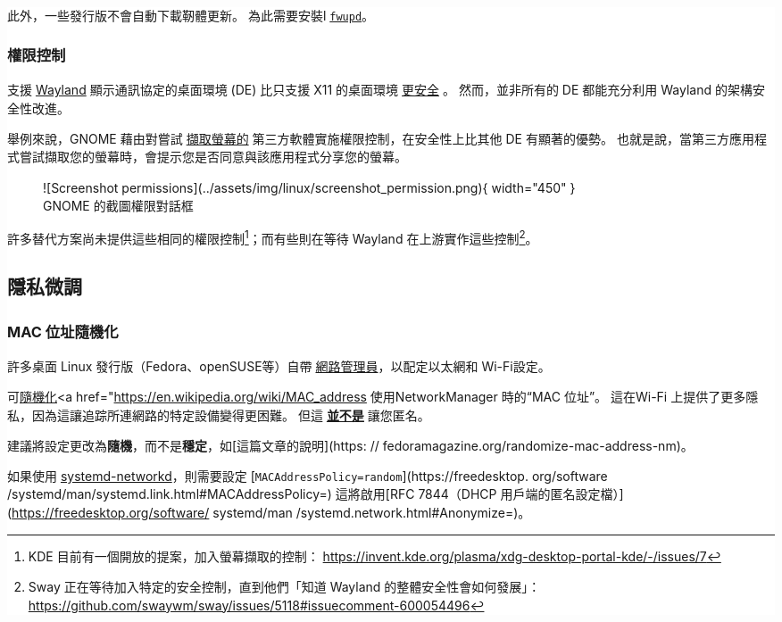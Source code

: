 此外，一些發行版不會自動下載靭體更新。 為此需要安裝l [`fwupd`](https://wiki.archlinux.org/title/Fwupd)。

### 權限控制

支援 [Wayland](https://wayland.freedesktop.org) 顯示通訊協定的桌面環境 (DE) 比只支援 X11 的桌面環境 [更安全](https://lwn.net/Articles/589147) 。 然而，並非所有的 DE 都能充分利用 Wayland 的架構安全性改進。

舉例來說，GNOME 藉由對嘗試 [擷取螢幕的](https://gitlab.gnome.org/GNOME/gnome-shell/-/issues/3943) 第三方軟體實施權限控制，在安全性上比其他 DE 有顯著的優勢。 也就是說，當第三方應用程式嘗試擷取您的螢幕時，會提示您是否同意與該應用程式分享您的螢幕。

<figure markdown>
  ![Screenshot permissions](../assets/img/linux/screenshot_permission.png){ width="450" }
  <figcaption>GNOME 的截圖權限對話框</figcaption>
</figure>

許多替代方案尚未提供這些相同的權限控制[^1]；而有些則在等待 Wayland 在上游實作這些控制[^2]。

## 隱私微調

### MAC 位址隨機化

許多桌面 Linux 發行版（Fedora、openSUSE等）自帶 [網路管理員](https://en.wikipedia.org/wiki/NetworkManager)，以配定以太網和 Wi-Fi設定。

可[隨機化](https://fedoramagazine.org/randomize-mac-address-nm)<a href="https://en.wikipedia.org/wiki/MAC_address 使用NetworkManager 時的“MAC 位址”。 這在Wi-Fi 上提供了更多隱私，因為這讓追踪所連網路的特定設備變得更困難。 但這 [**並不是**](https://papers.mathyvanhoef.com/wisec2016.pdf) 讓您匿名。

建議將設定更改為**隨機**，而不是**穩定**，如[這篇文章的說明](https: // fedoramagazine.org/randomize-mac-address-nm)。

如果使用 [systemd-networkd](https://en.wikipedia.org/wiki/Systemd#Ancillary_components)，則需要設定 [`MACAddressPolicy=random`](https://freedesktop. org/software /systemd/man/systemd.link.html#MACAddressPolicy=) 這將啟用[RFC 7844（DHCP 用戶端的匿名設定檔）](https://freedesktop.org/software/ systemd/man /systemd.network.html#Anonymize=)。


[^1]: KDE 目前有一個開放的提案，加入螢幕擷取的控制： <https://invent.kde.org/plasma/xdg-desktop-portal-kde/-/issues/7>
[^2]: Sway 正在等待加入特定的安全控制，直到他們「知道 Wayland 的整體安全性會如何發展」： <https://github.com/swaywm/sway/issues/5118#issuecomment-600054496>